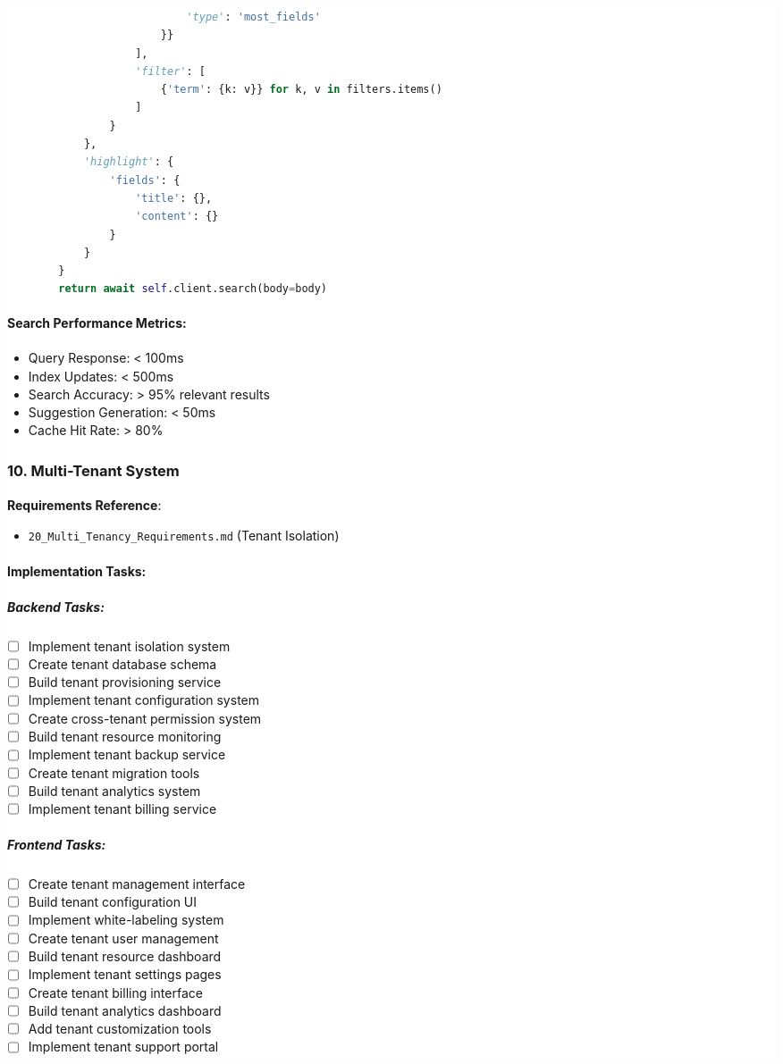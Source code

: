   ```python
                              'type': 'most_fields'
                          }}
                      ],
                      'filter': [
                          {'term': {k: v}} for k, v in filters.items()
                      ]
                  }
              },
              'highlight': {
                  'fields': {
                      'title': {},
                      'content': {}
                  }
              }
          }
          return await self.client.search(body=body)
  ```

#### Search Performance Metrics:
- Query Response: < 100ms
- Index Updates: < 500ms
- Search Accuracy: > 95% relevant results
- Suggestion Generation: < 50ms
- Cache Hit Rate: > 80%

### 10. Multi-Tenant System

**Requirements Reference**: 
- `20_Multi_Tenancy_Requirements.md` (Tenant Isolation)

#### Implementation Tasks:

##### Backend Tasks:
- [ ] Implement tenant isolation system
- [ ] Create tenant database schema
- [ ] Build tenant provisioning service
- [ ] Implement tenant configuration system
- [ ] Create cross-tenant permission system
- [ ] Build tenant resource monitoring
- [ ] Implement tenant backup service
- [ ] Create tenant migration tools
- [ ] Build tenant analytics system
- [ ] Implement tenant billing service

##### Frontend Tasks:
- [ ] Create tenant management interface
- [ ] Build tenant configuration UI
- [ ] Implement white-labeling system
- [ ] Create tenant user management
- [ ] Build tenant resource dashboard
- [ ] Implement tenant settings pages
- [ ] Create tenant billing interface
- [ ] Build tenant analytics dashboard
- [ ] Add tenant customization tools
- [ ] Implement tenant support portal
